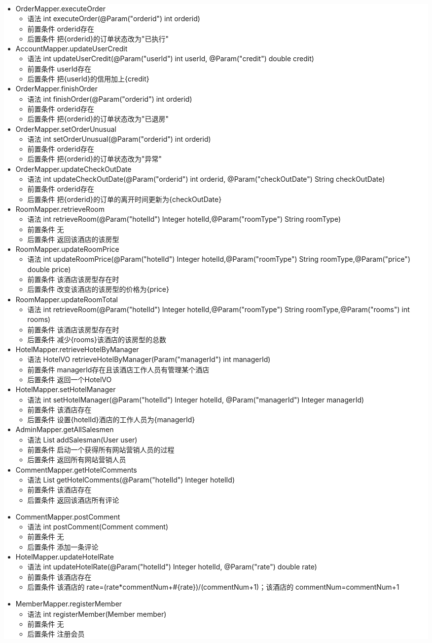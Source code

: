 * OrderMapper.executeOrder
    * 语法     int executeOrder(@Param("orderid") int orderid)
    * 前置条件  orderid存在 
    * 后置条件  把{orderid}的订单状态改为"已执行"
* AccountMapper.updateUserCredit
    * 语法     int updateUserCredit(@Param("userId") int userId, @Param("credit") double credit)
    * 前置条件  userId存在
    * 后置条件  把{userId}的信用加上{credit}
* OrderMapper.finishOrder
    * 语法     int finishOrder(@Param("orderid") int orderid)
    * 前置条件  orderid存在 
    * 后置条件  把{orderid}的订单状态改为"已退房"
* OrderMapper.setOrderUnusual
    * 语法     int setOrderUnusual(@Param("orderid") int orderid)
    * 前置条件  orderid存在 
    * 后置条件  把{orderid}的订单状态改为"异常"
* OrderMapper.updateCheckOutDate
    * 语法     int updateCheckOutDate(@Param("orderid") int orderid, @Param("checkOutDate") String checkOutDate)
    * 前置条件  orderid存在 
    * 后置条件  把{orderid}的订单的离开时间更新为{checkOutDate}
* RoomMapper.retrieveRoom    
    * 语法     int retrieveRoom(@Param("hotelId") Integer hotelId,@Param("roomType") String roomType)
    * 前置条件  无
    * 后置条件  返回该酒店的该房型
* RoomMapper.updateRoomPrice   
    * 语法     int updateRoomPrice(@Param("hotelId") Integer hotelId,@Param("roomType") String roomType,@Param("price") double price)
    * 前置条件  该酒店该房型存在时
    * 后置条件  改变该酒店的该房型的价格为{price}
* RoomMapper.updateRoomTotal   
    * 语法     int retrieveRoom(@Param("hotelId") Integer hotelId,@Param("roomType") String roomType,@Param("rooms") int rooms)
    * 前置条件  该酒店该房型存在时
    * 后置条件  减少{rooms}该酒店的该房型的总数
* HotelMapper.retrieveHotelByManager
    * 语法     HotelVO retrieveHotelByManager(Param("managerId") int managerId)
    * 前置条件  managerId存在且该酒店工作人员有管理某个酒店
    * 后置条件  返回一个HotelVO 
* HotelMapper.setHotelManager
    * 语法     int setHotelManager(@Param("hotelId") Integer hotelId, @Param("managerId") Integer managerId)
    * 前置条件  该酒店存在
    * 后置条件  设置{hotelId}酒店的工作人员为{managerId}
* AdminMapper.getAllSalesmen
    * 语法     List<User> addSalesman(User user) 
    * 前置条件  启动一个获得所有网站营销人员的过程
    * 后置条件  返回所有网站营销人员       
* CommentMapper.getHotelComments
    - 语法     List<Comment> getHotelComments(@Param("hotelId") Integer hotelId)
    - 前置条件  该酒店存在
    - 后置条件  返回该酒店所有评论
- CommentMapper.postComment
    - 语法     int postComment(Comment comment)
    - 前置条件  无
    - 后置条件  添加一条评论
- HotelMapper.updateHotelRate
    - 语法     int updateHotelRate(@Param("hotelId") Integer hotelId, @Param("rate") double rate)
    - 前置条件  该酒店存在
    - 后置条件  该酒店的 rate=(rate*commentNum+#{rate})/(commentNum+1)；该酒店的 commentNum=commentNum+1    
* MemberMapper.registerMember
    - 语法     int registerMember(Member member)
    - 前置条件  无
    - 后置条件  注册会员